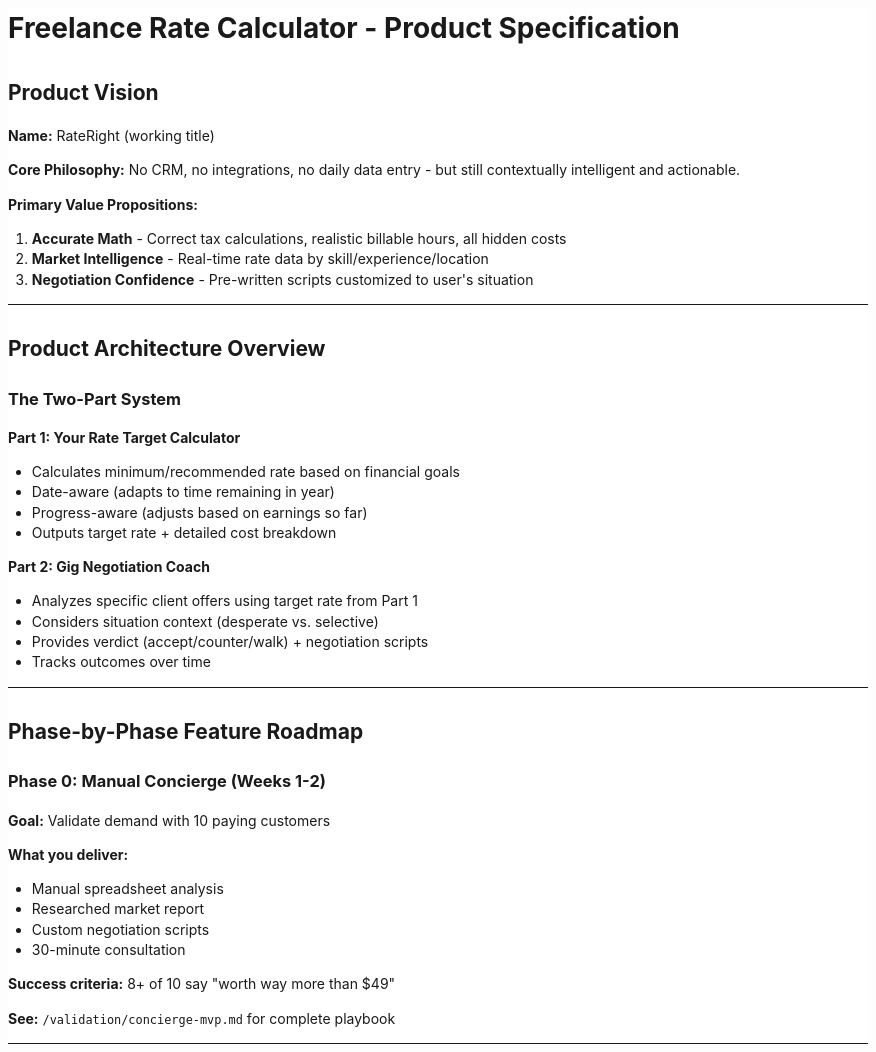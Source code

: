 # Freelance Rate Calculator - Product Specification

## Product Vision

**Name:** RateRight (working title)

**Core Philosophy:** No CRM, no integrations, no daily data entry - but still contextually intelligent and actionable.

**Primary Value Propositions:**

1. **Accurate Math** - Correct tax calculations, realistic billable hours, all hidden costs
2. **Market Intelligence** - Real-time rate data by skill/experience/location
3. **Negotiation Confidence** - Pre-written scripts customized to user's situation

---

## Product Architecture Overview

### The Two-Part System

**Part 1: Your Rate Target Calculator**
- Calculates minimum/recommended rate based on financial goals
- Date-aware (adapts to time remaining in year)
- Progress-aware (adjusts based on earnings so far)
- Outputs target rate + detailed cost breakdown

**Part 2: Gig Negotiation Coach**
- Analyzes specific client offers using target rate from Part 1
- Considers situation context (desperate vs. selective)
- Provides verdict (accept/counter/walk) + negotiation scripts
- Tracks outcomes over time

---

## Phase-by-Phase Feature Roadmap

### Phase 0: Manual Concierge (Weeks 1-2)
**Goal:** Validate demand with 10 paying customers

**What you deliver:**
- Manual spreadsheet analysis
- Researched market report
- Custom negotiation scripts
- 30-minute consultation

**Success criteria:** 8+ of 10 say "worth way more than $49"

**See:** `/validation/concierge-mvp.md` for complete playbook

---
